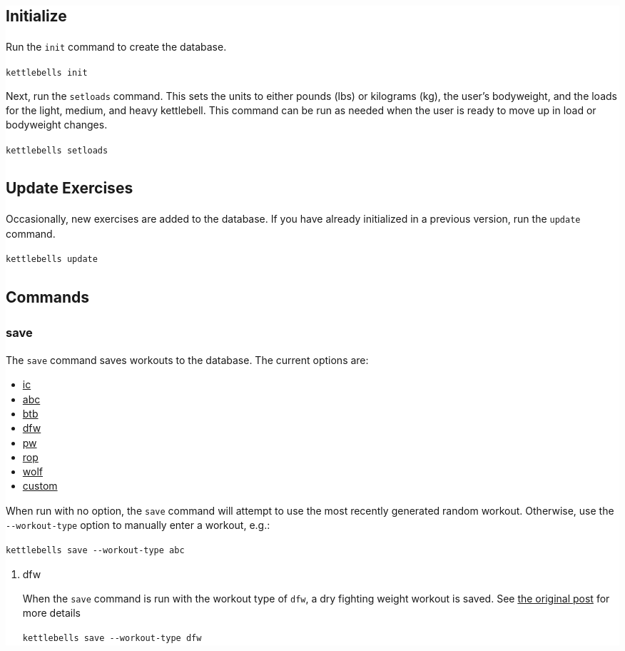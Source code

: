 
<a id="org9dc1f6a"></a>

## Initialize

Run the `init` command to create the database.

    kettlebells init

Next, run the `setloads` command. This sets the units to either pounds (lbs) or kilograms (kg), the user&rsquo;s bodyweight, and the loads for the light, medium, and heavy kettlebell. This command can be run as needed when the user is ready to move up in load or bodyweight changes.

    kettlebells setloads


<a id="orgf9f1c9d"></a>

## Update Exercises

Occasionally, new exercises are added to the database. If you have already initialized in a previous version, run the `update` command.

    kettlebells update


<a id="org6ca217f"></a>

## Commands


<a id="orgaa12efc"></a>

### save

The `save` command saves workouts to the database. The current options are:

-   [ic](#org119a057)
-   [abc](#orgeaf2c20)
-   [btb](#org251f683)
-   [dfw](#orgfdfc716)
-   [pw](#orga37f1b5)
-   [rop](#orgbb8663a)
-   [wolf](#org264a3d2)
-   [custom](#org5463923)

When run with no option, the `save` command will attempt to use the most recently generated random workout. Otherwise, use the `--workout-type` option to manually enter a workout, e.g.:

    kettlebells save --workout-type abc

1.  dfw

    When the `save` command is run with the workout type of `dfw`, a dry fighting weight workout is saved. See [the original post](https://www.strongfirst.com/dry-fighting-weight/) for more details
    
        kettlebells save --workout-type dfw
